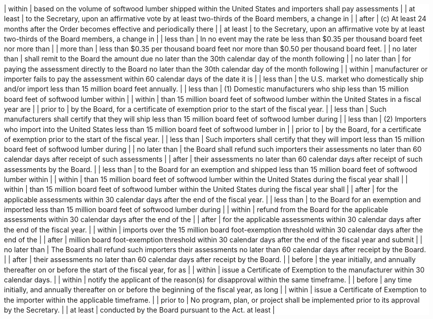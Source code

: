 | within        | based on the volume of softwood lumber shipped within the United States and importers shall pay assessments                        |
| at least      | to the Secretary, upon an affirmative vote by at least two-thirds of the Board members, a change in                                |
| after         | (c) At least 24 months  after  the Order becomes effective and periodically there                                                  |
| at least      | to the Secretary, upon an affirmative vote by at least two-thirds of the Board members, a change in                                |
| less than     | In no event may the rate be  less than $0.35 per thousand board feet nor more than                                                 |
| more than     | less than $0.35 per thousand board feet nor more than  $0.50 per thousand board feet.                                              |
| no later than | shall remit to the Board the amount due no later than the 30th calendar day of the month following                                 |
| no later than | for paying the assessment directly to the Board no later than the 30th calendar day of the month following                         |
| within        | manufacturer or importer fails to pay the assessment within 60 calendar days of the date it is                                     |
| less than     | the U.S. market who domestically ship and/or import less than  15 million board feet annually.                                     |
| less than     | (1) Domestic manufacturers who ship  less than 15 million board feet of softwood lumber within                                     |
| within        | than 15 million board feet of softwood lumber within the United States in a fiscal year are                                        |
| prior to      | by the Board, for a certificate of exemption prior to  the start of the fiscal year.                                               |
| less than     | Such manufacturers shall certify that they will ship  less than 15 million board feet of softwood lumber during                    |
| less than     | (2) Importers who import into the United States  less than 15 million board feet of softwood lumber in                             |
| prior to      | by the Board, for a certificate of exemption prior to  the start of the fiscal year.                                               |
| less than     | Such importers shall certify that they will import  less than 15 million board feet of softwood lumber during                      |
| no later than | the Board shall refund such importers their assessments no later than 60 calendar days after receipt of such assessments           |
| after         | their assessments no later than 60 calendar days after  receipt of such assessments by the Board.                                  |
| less than     | to the Board for an exemption and shipped less than 15 million board feet of softwood lumber within                                |
| within        | than 15 million board feet of softwood lumber within the United States during the fiscal year shall                                |
| within        | than 15 million board feet of softwood lumber within the United States during the fiscal year shall                                |
| after         | for the applicable assessments within 30 calendar days after  the end of the fiscal year.                                          |
| less than     | to the Board for an exemption and imported less than 15 million board feet of softwood lumber during                               |
| within        | refund from the Board for the applicable assessments within 30 calendar days after the end of the                                  |
| after         | for the applicable assessments within 30 calendar days after  the end of the fiscal year.                                          |
| within        | imports over the 15 million board foot-exemption threshold within 30 calendar days after the end of the                            |
| after         | million board foot-exemption threshold within 30 calendar days after the end of the fiscal year and submit                         |
| no later than | The Board shall refund such importers their assessments  no later than  60 calendar days after receipt by the Board.               |
| after         | their assessments no later than 60 calendar days after  receipt by the Board.                                                      |
| before        | the year initially, and annually thereafter on or before the start of the fiscal year, for as                                      |
| within        | issue a Certificate of Exemption to the manufacturer within  30 calendar days.                                                     |
| within        | notify the applicant of the reason(s) for disapproval within  the same timeframe.                                                  |
| before        | any time initially, and annually thereafter on or before the beginning of the fiscal year, as long                                 |
| within        | issue a Certificate of Exemption to the importer within  the applicable timeframe.                                                 |
| prior to      | No program, plan, or project shall be implemented prior to  its approval by the Secretary.                                         |
| at least      | conducted by the Board pursuant to the Act. at least                                                                               |